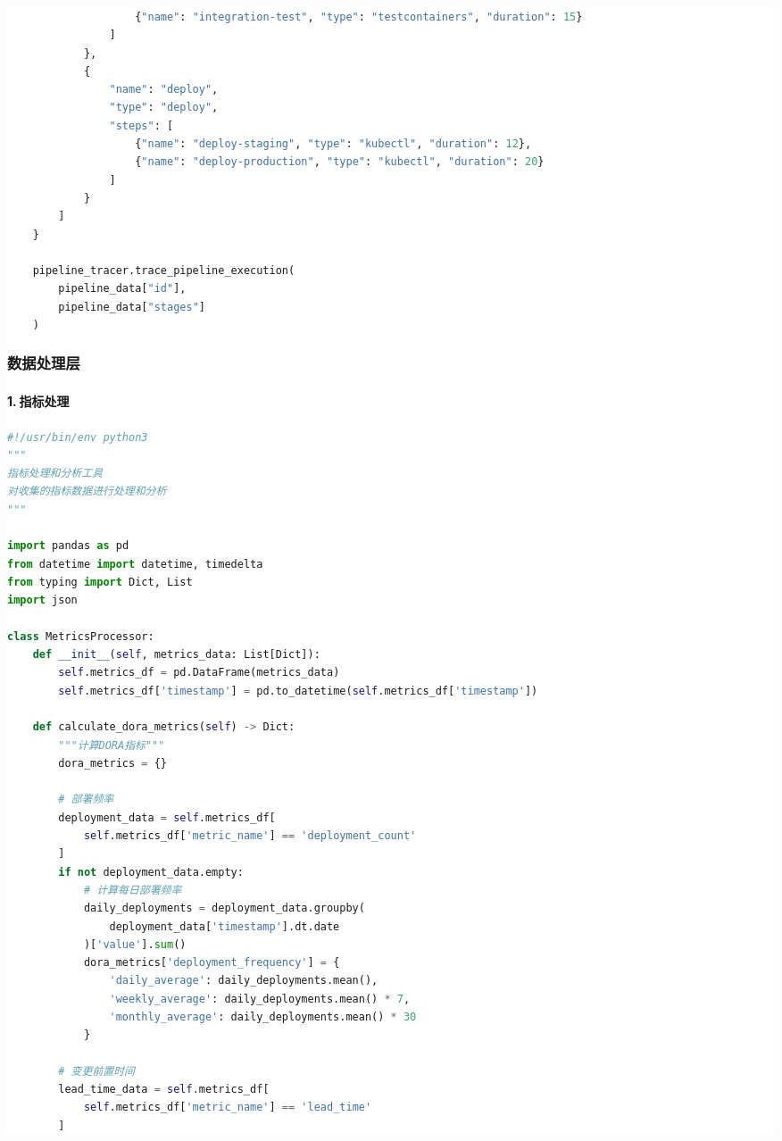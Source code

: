 ```python
                    {"name": "integration-test", "type": "testcontainers", "duration": 15}
                ]
            },
            {
                "name": "deploy",
                "type": "deploy",
                "steps": [
                    {"name": "deploy-staging", "type": "kubectl", "duration": 12},
                    {"name": "deploy-production", "type": "kubectl", "duration": 20}
                ]
            }
        ]
    }
    
    pipeline_tracer.trace_pipeline_execution(
        pipeline_data["id"], 
        pipeline_data["stages"]
    )
```

### 数据处理层

#### 1. 指标处理
```python
#!/usr/bin/env python3
"""
指标处理和分析工具
对收集的指标数据进行处理和分析
"""

import pandas as pd
from datetime import datetime, timedelta
from typing import Dict, List
import json

class MetricsProcessor:
    def __init__(self, metrics_data: List[Dict]):
        self.metrics_df = pd.DataFrame(metrics_data)
        self.metrics_df['timestamp'] = pd.to_datetime(self.metrics_df['timestamp'])
    
    def calculate_dora_metrics(self) -> Dict:
        """计算DORA指标"""
        dora_metrics = {}
        
        # 部署频率
        deployment_data = self.metrics_df[
            self.metrics_df['metric_name'] == 'deployment_count'
        ]
        if not deployment_data.empty:
            # 计算每日部署频率
            daily_deployments = deployment_data.groupby(
                deployment_data['timestamp'].dt.date
            )['value'].sum()
            dora_metrics['deployment_frequency'] = {
                'daily_average': daily_deployments.mean(),
                'weekly_average': daily_deployments.mean() * 7,
                'monthly_average': daily_deployments.mean() * 30
            }
        
        # 变更前置时间
        lead_time_data = self.metrics_df[
            self.metrics_df['metric_name'] == 'lead_time'
        ]
```